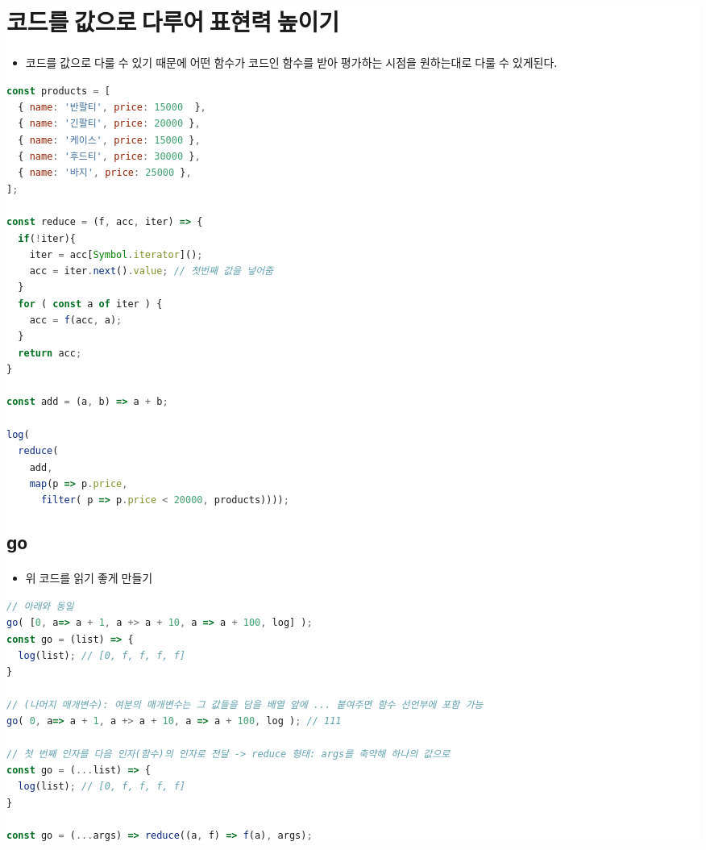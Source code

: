 # 코드를 값으로 다루어 표현력 높이기
- 코드를 값으로 다룰 수 있기 때문에 어떤 함수가 코드인 함수를 받아 평가하는 시점을 원하는대로 다룰 수 있게된다.
```js
const products = [
  { name: '반팔티', price: 15000  },
  { name: '긴팔티', price: 20000 },
  { name: '케이스', price: 15000 },
  { name: '후드티', price: 30000 },
  { name: '바지', price: 25000 },
];

const reduce = (f, acc, iter) => {
  if(!iter){
    iter = acc[Symbol.iterator]();
    acc = iter.next().value; // 첫번째 값을 넣어줌
  }
  for ( const a of iter ) {
    acc = f(acc, a);
  }
  return acc;
}

const add = (a, b) => a + b;

log(
  reduce(
    add, 
    map(p => p.price, 
      filter( p => p.price < 20000, products))));
```

## go
- 위 코드를 읽기 좋게 만들기
```js
// 아래와 동일
go( [0, a=> a + 1, a +> a + 10, a => a + 100, log] );
const go = (list) => {
  log(list); // [0, f, f, f, f]
}

// (나머지 매개변수): 여분의 매개변수는 그 값들을 담을 배열 앞에 ... 붙여주면 함수 선언부에 포함 가능
go( 0, a=> a + 1, a +> a + 10, a => a + 100, log ); // 111

// 첫 번째 인자를 다음 인자(함수)의 인자로 전달 -> reduce 형태: args를 축약해 하나의 값으로
const go = (...list) => {
  log(list); // [0, f, f, f, f]
}

const go = (...args) => reduce((a, f) => f(a), args);
```
